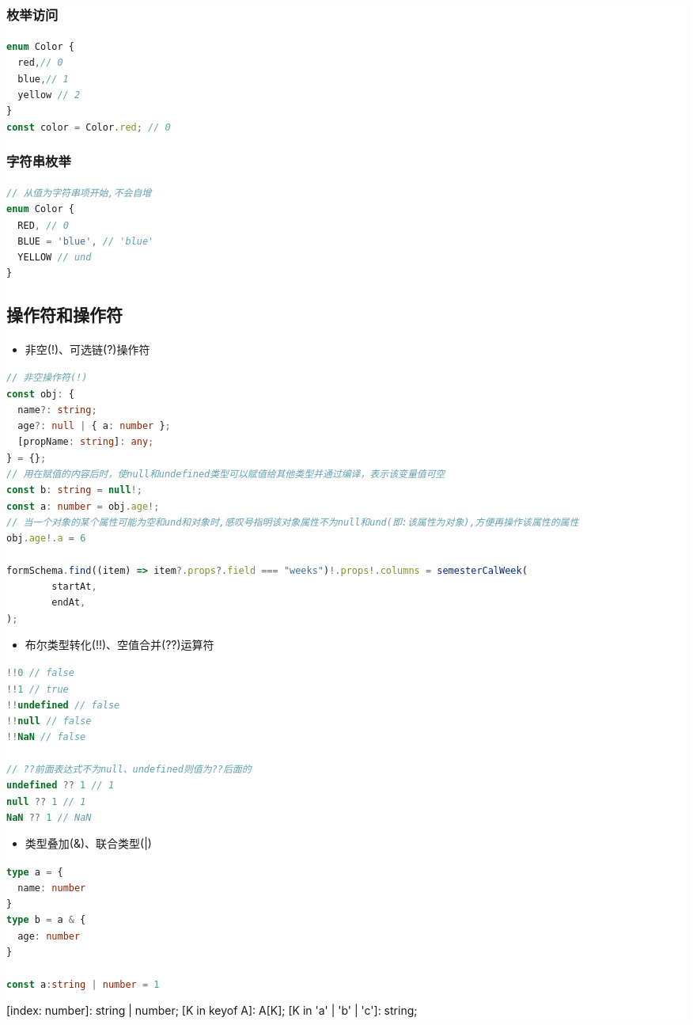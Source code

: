 ### 枚举访问
```ts
enum Color {
  red,// 0
  blue,// 1
  yellow // 2
}
const color = Color.red; // 0
```

### 字符串枚举
```ts
// 从值为字符串项开始,不会自增
enum Color {
  RED, // 0
  BLUE = 'blue', // 'blue'
  YELLOW // und
}
```

## 操作符和操作符
- 非空(!)、可选链(?)操作符
```ts
// 非空操作符(!)
const obj: {
  name?: string;
  age?: null | { a: number };
  [propName: string]: any;
} = {};
// 用在赋值的内容后时，使null和undefined类型可以赋值给其他类型并通过编译，表示该变量值可空
const b: string = null!;
const a: number = obj.age!;
// 当一个对象的某个属性可能为空和und和对象时,感叹号指明该对象属性不为null和und(即:该属性为对象),方便再操作该属性的属性
obj.age!.a = 6

formSchema.find((item) => item?.props?.field === "weeks")!.props!.columns = semesterCalWeek(
        startAt,
        endAt,
);
```
- 布尔类型转化(!!)、空值合并(??)运算符
```ts
!!0 // false
!!1 // true
!!undefined // false
!!null // false
!!NaN // false

// ??前面表达式不为null、undefined则值为??后面的
undefined ?? 1 // 1
null ?? 1 // 1
NaN ?? 1 // NaN
```
- 类型叠加(&)、联合类型(|)
```ts
type a = {
  name: number
}
type b = a & {
  age: number
}

const a:string | number = 1
```

  [index: number]: string | number;
  [K in keyof A]: A[K];
  [K in 'a' | 'b' | 'c']: string;